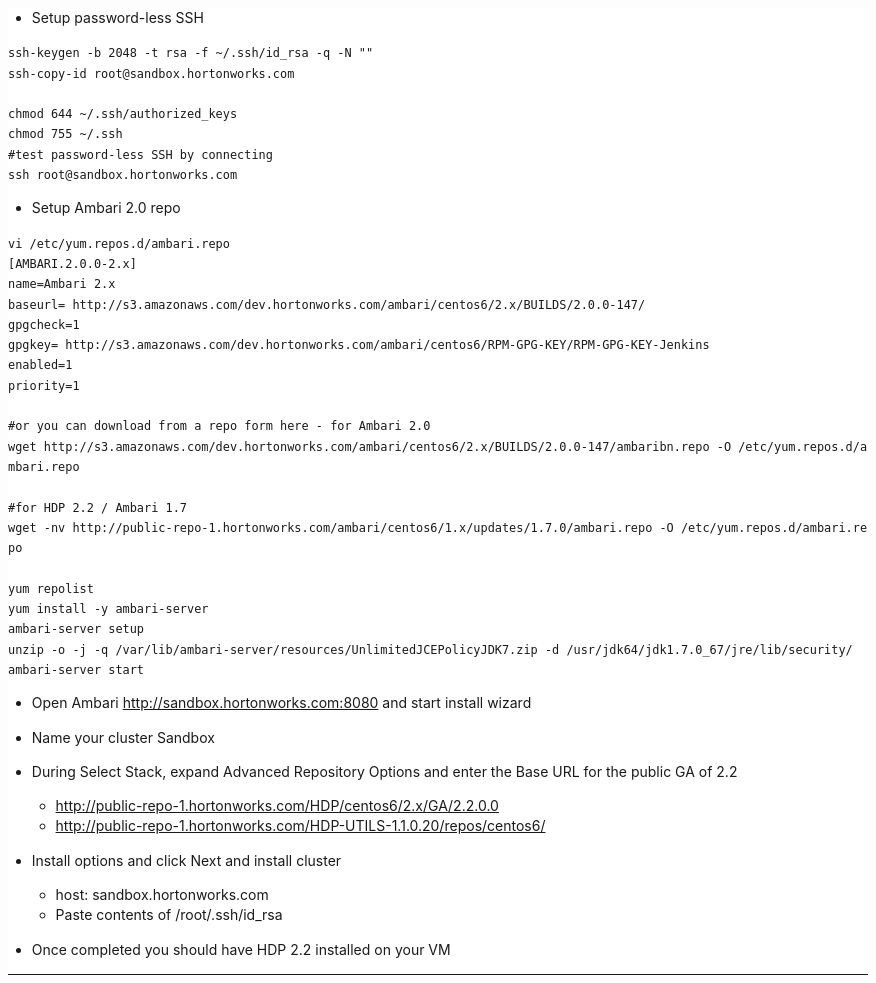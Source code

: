 - Setup password-less SSH 
```
ssh-keygen -b 2048 -t rsa -f ~/.ssh/id_rsa -q -N ""
ssh-copy-id root@sandbox.hortonworks.com

chmod 644 ~/.ssh/authorized_keys
chmod 755 ~/.ssh
#test password-less SSH by connecting
ssh root@sandbox.hortonworks.com
```

- Setup Ambari 2.0 repo
```
vi /etc/yum.repos.d/ambari.repo
[AMBARI.2.0.0-2.x]
name=Ambari 2.x
baseurl= http://s3.amazonaws.com/dev.hortonworks.com/ambari/centos6/2.x/BUILDS/2.0.0-147/
gpgcheck=1
gpgkey= http://s3.amazonaws.com/dev.hortonworks.com/ambari/centos6/RPM-GPG-KEY/RPM-GPG-KEY-Jenkins
enabled=1
priority=1

#or you can download from a repo form here - for Ambari 2.0
wget http://s3.amazonaws.com/dev.hortonworks.com/ambari/centos6/2.x/BUILDS/2.0.0-147/ambaribn.repo -O /etc/yum.repos.d/ambari.repo

#for HDP 2.2 / Ambari 1.7
wget -nv http://public-repo-1.hortonworks.com/ambari/centos6/1.x/updates/1.7.0/ambari.repo -O /etc/yum.repos.d/ambari.repo

yum repolist
yum install -y ambari-server
ambari-server setup
unzip -o -j -q /var/lib/ambari-server/resources/UnlimitedJCEPolicyJDK7.zip -d /usr/jdk64/jdk1.7.0_67/jre/lib/security/
ambari-server start
```

- Open Ambari http://sandbox.hortonworks.com:8080 and start install wizard

- Name your cluster Sandbox

- During Select Stack, expand Advanced Repository Options and enter the Base URL for the public GA of 2.2 
  - http://public-repo-1.hortonworks.com/HDP/centos6/2.x/GA/2.2.0.0
  - http://public-repo-1.hortonworks.com/HDP-UTILS-1.1.0.20/repos/centos6/

- Install options and click Next and install cluster
  - host: sandbox.hortonworks.com
  - Paste contents of /root/.ssh/id_rsa

- Once completed you should have HDP 2.2 installed on your VM

---------------------------------------
